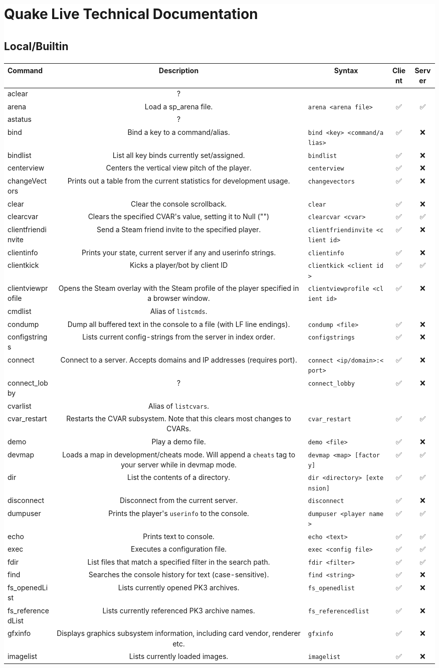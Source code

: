 # Quake Live Technical Documentation

## Local/Builtin
| Command | Description | Syntax | Client | Server |
| :------ | :---------: | ------ | :----: | :----: |
|aclear|?
|arena|Load a sp_arena file.|`arena <arena file>`|:white_check_mark:|:white_check_mark:
|astatus|?
|bind|Bind a key to a command/alias.|`bind <key> <command/alias>`|:white_check_mark:|:x:
|bindlist|List all key binds currently set/assigned.|`bindlist`|:white_check_mark:|:x:
|centerview|Centers the vertical view pitch of the player.|`centerview`|:white_check_mark:|:x:
|changeVectors|Prints out a table from the current statistics for development usage.|`changevectors`|:white_check_mark:|:x:
|clear|Clear the console scrollback.|`clear`|:white_check_mark:|:x:
|clearcvar|Clears the specified CVAR's value, setting it to Null ("")|`clearcvar <cvar>`|:white_check_mark:|:white_check_mark:
|clientfriendinvite|Send a Steam friend invite to the specified player.|`clientfriendinvite <client id>`|:white_check_mark:|:x:
|clientinfo|Prints your state, current server if any and userinfo strings.|`clientinfo`|:white_check_mark:|:x:
|clientkick|Kicks a player/bot by client ID|`clientkick <client id>`|:white_check_mark:|:white_check_mark:
|clientviewprofile|Opens the Steam overlay with the Steam profile of the player specified in a browser window.|`clientviewprofile <client id>`|:white_check_mark:|:x:
|cmdlist|Alias of `listcmds`.
|condump|Dump all buffered text in the console to a file (with LF line endings).|`condump <file>`|:white_check_mark:|:x:
|configstrings|Lists current config-strings from the server in index order.|`configstrings`|:white_check_mark:|:x:
|connect|Connect to a server. Accepts domains and IP addresses (requires port).|`connect <ip/domain>:<port>`|:white_check_mark:|:x:
|connect_lobby|?|`connect_lobby`|:white_check_mark:|:x:
|cvarlist|Alias of `listcvars`.
|cvar_restart|Restarts the CVAR subsystem. Note that this clears most changes to CVARs.|`cvar_restart`|:white_check_mark:|:white_check_mark:
|demo|Play a demo file.|`demo <file>`|:white_check_mark:|:x:
|devmap|Loads a map in development/cheats mode. Will append a `cheats` tag to your server while in devmap mode.|`devmap <map> [factory]`|:white_check_mark:|:white_check_mark:
|dir|List the contents of a directory.|`dir <directory> [extension]`|:white_check_mark:|:white_check_mark:
|disconnect|Disconnect from the current server.|`disconnect`|:white_check_mark:|:x:
|dumpuser|Prints the player's `userinfo` to the console.|`dumpuser <player name>`|:white_check_mark:|:white_check_mark:
|echo|Prints text to console.|`echo <text>`|:white_check_mark:|:white_check_mark:
|exec|Executes a configuration file.|`exec <config file>`|:white_check_mark:|:white_check_mark:
|fdir|List files that match a specified filter in the search path.|`fdir <filter>`|:white_check_mark:|:white_check_mark:
|find|Searches the console history for text (case-sensitive).|`find <string>`|:white_check_mark:|:x:
|fs_openedList|Lists currently opened PK3 archives.|`fs_openedlist`|:white_check_mark:|:x:
|fs_referencedList|Lists currently referenced PK3 archive names.|`fs_referencedlist`|:white_check_mark:|:x:
|gfxinfo|Displays graphics subsystem information, including card vendor, renderer etc.|`gfxinfo`|:white_check_mark:|:x:
|imagelist|Lists currently loaded images.|`imagelist`|:white_check_mark:|:x: